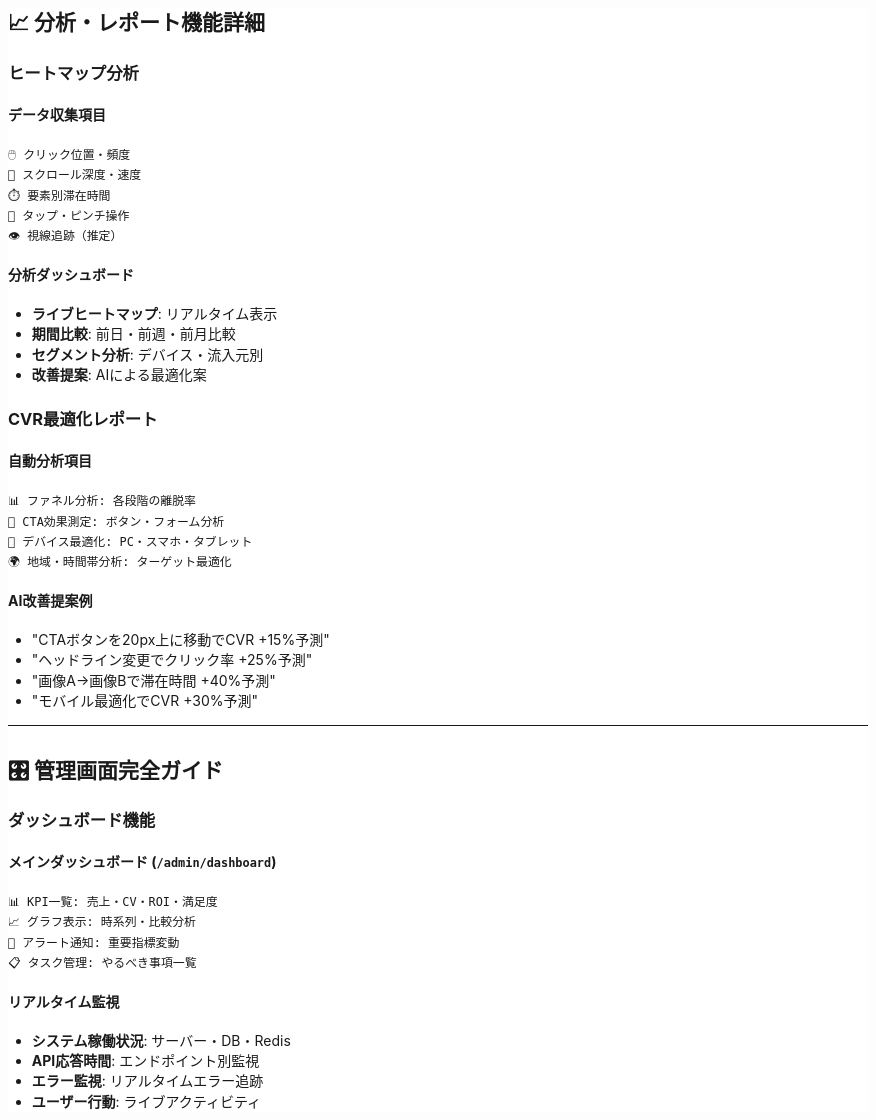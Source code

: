 ## 📈 分析・レポート機能詳細

### ヒートマップ分析

#### **データ収集項目**
```
🖱️ クリック位置・頻度
📜 スクロール深度・速度
⏱️ 要素別滞在時間
📱 タップ・ピンチ操作
👁️ 視線追跡（推定）
```

#### **分析ダッシュボード**
- **ライブヒートマップ**: リアルタイム表示
- **期間比較**: 前日・前週・前月比較
- **セグメント分析**: デバイス・流入元別
- **改善提案**: AIによる最適化案

### CVR最適化レポート

#### **自動分析項目**
```
📊 ファネル分析: 各段階の離脱率
🎯 CTA効果測定: ボタン・フォーム分析
📱 デバイス最適化: PC・スマホ・タブレット
🌍 地域・時間帯分析: ターゲット最適化
```

#### **AI改善提案例**
- "CTAボタンを20px上に移動でCVR +15%予測"
- "ヘッドライン変更でクリック率 +25%予測"
- "画像A→画像Bで滞在時間 +40%予測"
- "モバイル最適化でCVR +30%予測"

---

## 🎛️ 管理画面完全ガイド

### ダッシュボード機能

#### **メインダッシュボード** (`/admin/dashboard`)
```
📊 KPI一覧: 売上・CV・ROI・満足度
📈 グラフ表示: 時系列・比較分析
🚨 アラート通知: 重要指標変動
📋 タスク管理: やるべき事項一覧
```

#### **リアルタイム監視**
- **システム稼働状況**: サーバー・DB・Redis
- **API応答時間**: エンドポイント別監視
- **エラー監視**: リアルタイムエラー追跡
- **ユーザー行動**: ライブアクティビティ
